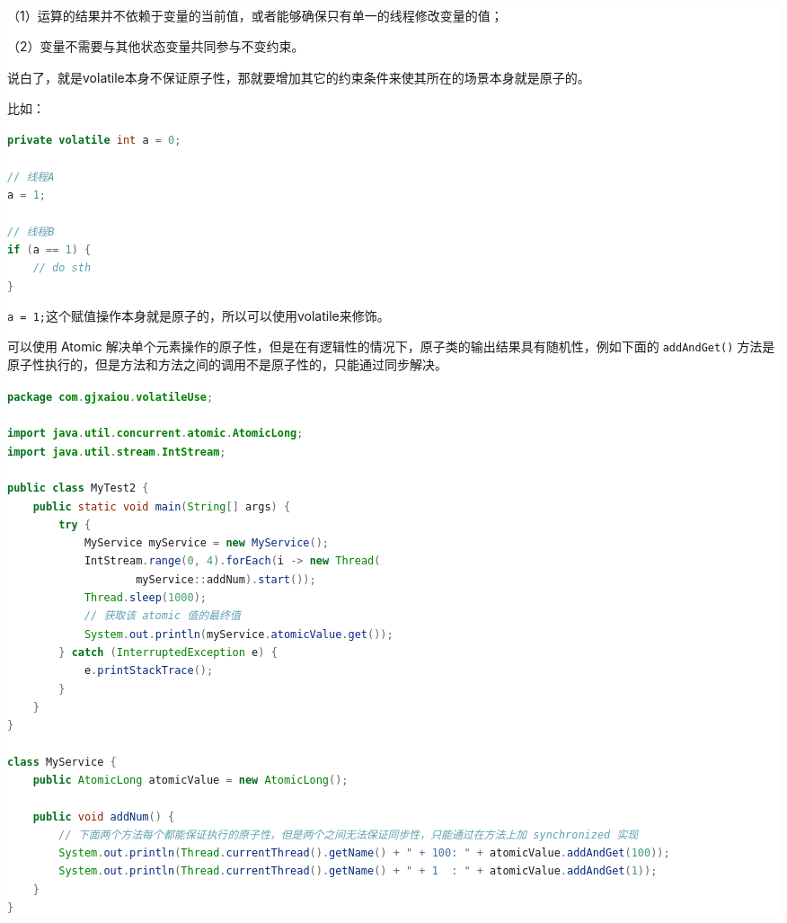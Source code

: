 （1）运算的结果并不依赖于变量的当前值，或者能够确保只有单一的线程修改变量的值；

（2）变量不需要与其他状态变量共同参与不变约束。

说白了，就是volatile本身不保证原子性，那就要增加其它的约束条件来使其所在的场景本身就是原子的。

比如：

```java
private volatile int a = 0;

// 线程A
a = 1;

// 线程B
if (a == 1) {
    // do sth
}
```

`a = 1;`这个赋值操作本身就是原子的，所以可以使用volatile来修饰。

可以使用 Atomic 解决单个元素操作的原子性，但是在有逻辑性的情况下，原子类的输出结果具有随机性，例如下面的 `addAndGet()` 方法是原子性执行的，但是方法和方法之间的调用不是原子性的，只能通过同步解决。

```java
package com.gjxaiou.volatileUse;

import java.util.concurrent.atomic.AtomicLong;
import java.util.stream.IntStream;

public class MyTest2 {
	public static void main(String[] args) {
		try {
			MyService myService = new MyService();
			IntStream.range(0, 4).forEach(i -> new Thread(
					myService::addNum).start());
			Thread.sleep(1000);
			// 获取该 atomic 值的最终值
			System.out.println(myService.atomicValue.get());
		} catch (InterruptedException e) {
			e.printStackTrace();
		}
	}
}

class MyService {
	public AtomicLong atomicValue = new AtomicLong();

	public void addNum() {
		// 下面两个方法每个都能保证执行的原子性，但是两个之间无法保证同步性，只能通过在方法上加 synchronized 实现
		System.out.println(Thread.currentThread().getName() + " + 100: " + atomicValue.addAndGet(100));
		System.out.println(Thread.currentThread().getName() + " + 1  : " + atomicValue.addAndGet(1));
	}
}
```
